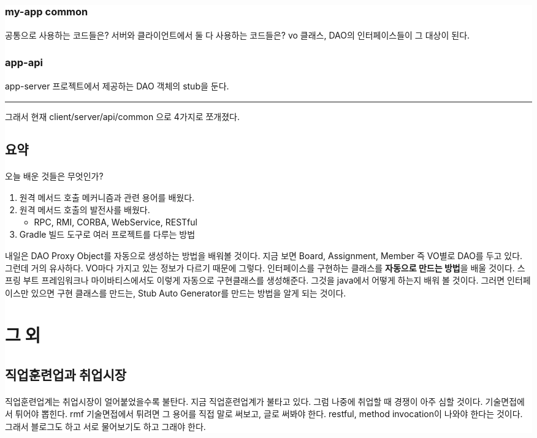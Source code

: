 
### my-app common
공통으로 사용하는 코드들은? 서버와 클라이언트에서 둘 다 사용하는 코드들은?
vo 클래스, DAO의 인터페이스들이 그 대상이 된다.

### app-api
app-server 프로젝트에서 제공하는 DAO 객체의 stub을 둔다.

---
그래서 현재 client/server/api/common 으로 4가지로 쪼개졌다.

## 요약
오늘 배운 것들은 무엇인가?
1. 원격 메서드 호출 메커니즘과 관련 용어를 배웠다.
2. 원격 메서드 호출의 발전사를 배웠다.
	* RPC, RMI, CORBA, WebService, RESTful
3. Gradle 빌드 도구로 여러 프로젝트를 다루는 방법

내일은 DAO Proxy Object를 자동으로 생성하는 방법을 배워볼 것이다.
지금 보면 Board, Assignment, Member 즉 VO별로 DAO를 두고 있다.
그런데 거의 유사하다. VO마다 가지고 있는 정보가 다르기 때문에 그렇다.
인터페이스를 구현하는 클래스를 **자동으로 만드는 방법**을 배울 것이다.
스프링 부트 프레임워크나 마이바티스에서도 이렇게 자동으로 구현클래스를 생성해준다.
그것을 java에서 어떻게 하는지 배워 볼 것이다. 그러면 인터페이스만 있으면 구현 클래스를 만드는,
Stub Auto Generator를 만드는 방법을 알게 되는 것이다.


# 그 외
## 직업훈련업과 취업시장
직업훈련업계는 취업시장이 얼어붙었을수록 불탄다.
지금 직업훈련업계가 불타고 있다.
그럼 나중에 취업할 때 경쟁이 아주 심할 것이다.
기술면접에서 튀어야 뽑힌다.
rmf
기술면접에서 튀려면 그 용어를 직접 말로 써보고, 글로 써봐야 한다.
restful, method invocation이 나와야 한다는 것이다.
그래서 블로그도 하고 서로 물어보기도 하고 그래야 한다.

